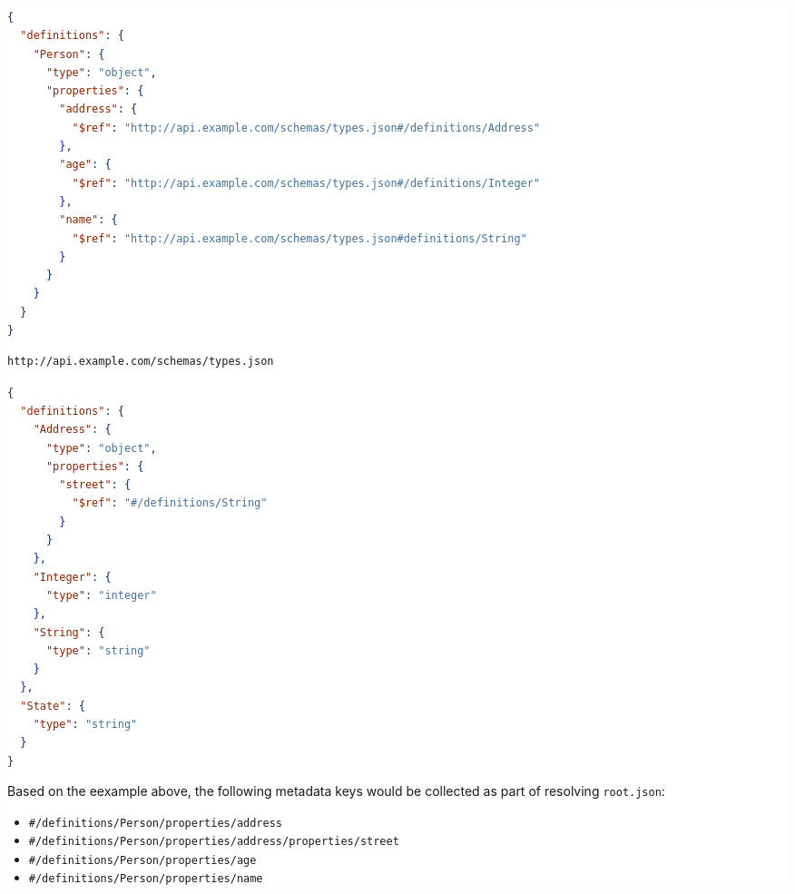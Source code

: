 ```json
{
  "definitions": {
    "Person": {
      "type": "object",
      "properties": {
        "address": {
          "$ref": "http://api.example.com/schemas/types.json#/definitions/Address"
        },
        "age": {
          "$ref": "http://api.example.com/schemas/types.json#/definitions/Integer"
        },
        "name": {
          "$ref": "http://api.example.com/schemas/types.json#definitions/String"
        }
      }
    }
  }
}
```

`http://api.example.com/schemas/types.json`

```json
{
  "definitions": {
    "Address": {
      "type": "object",
      "properties": {
        "street": {
          "$ref": "#/definitions/String"
        }
      }
    },
    "Integer": {
      "type": "integer"
    },
    "String": {
      "type": "string"
    }
  },
  "State": {
    "type": "string"
  }
}
```

Based on the eexample above, the following metadata keys would be collected as part of resolving `root.json`:

* `#/definitions/Person/properties/address`
* `#/definitions/Person/properties/address/properties/street`
* `#/definitions/Person/properties/age`
* `#/definitions/Person/properties/name`
